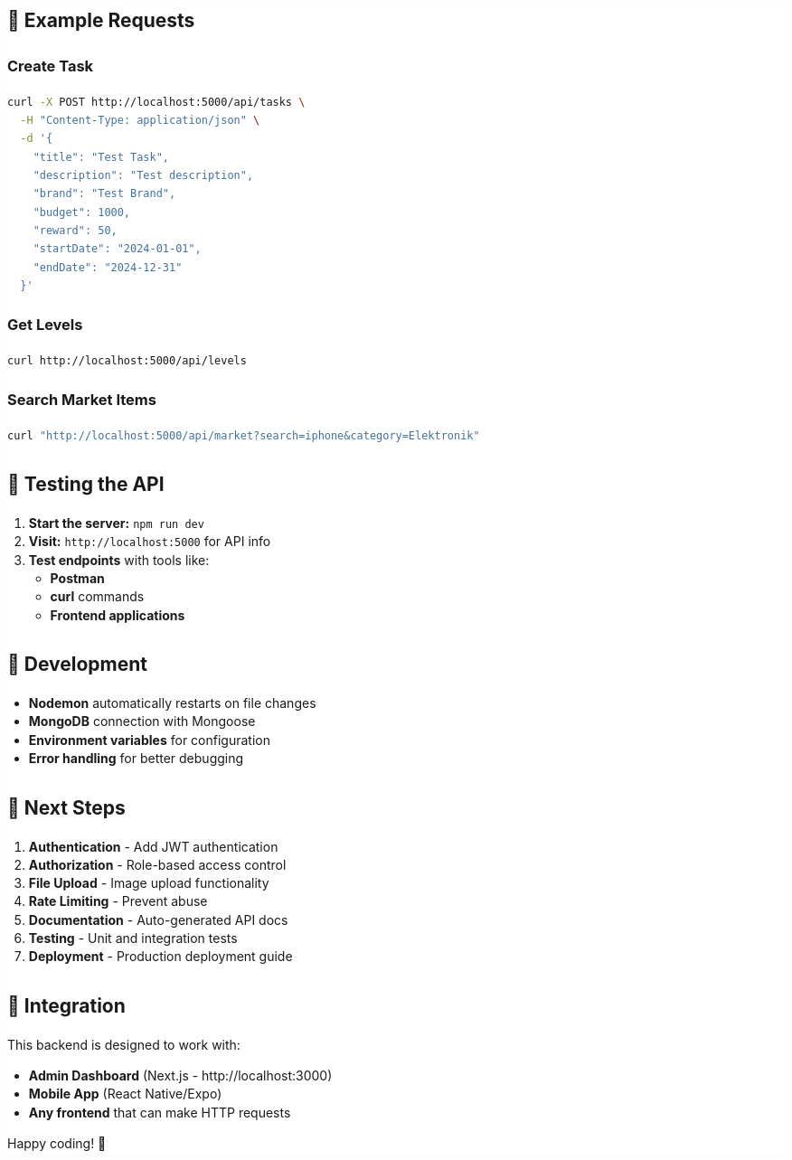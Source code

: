 ## 📝 Example Requests

### Create Task
```bash
curl -X POST http://localhost:5000/api/tasks \
  -H "Content-Type: application/json" \
  -d '{
    "title": "Test Task",
    "description": "Test description",
    "brand": "Test Brand",
    "budget": 1000,
    "reward": 50,
    "startDate": "2024-01-01",
    "endDate": "2024-12-31"
  }'
```

### Get Levels
```bash
curl http://localhost:5000/api/levels
```

### Search Market Items
```bash
curl "http://localhost:5000/api/market?search=iphone&category=Elektronik"
```

## 🧪 Testing the API

1. **Start the server:** `npm run dev`
2. **Visit:** `http://localhost:5000` for API info
3. **Test endpoints** with tools like:
   - **Postman**
   - **curl** commands
   - **Frontend applications**

## 🔧 Development

- **Nodemon** automatically restarts on file changes
- **MongoDB** connection with Mongoose
- **Environment variables** for configuration
- **Error handling** for better debugging

## 🚦 Next Steps

1. **Authentication** - Add JWT authentication
2. **Authorization** - Role-based access control
3. **File Upload** - Image upload functionality
4. **Rate Limiting** - Prevent abuse
5. **Documentation** - Auto-generated API docs
6. **Testing** - Unit and integration tests
7. **Deployment** - Production deployment guide

## 🤝 Integration

This backend is designed to work with:
- **Admin Dashboard** (Next.js - http://localhost:3000)
- **Mobile App** (React Native/Expo)
- **Any frontend** that can make HTTP requests

Happy coding! 🚀
